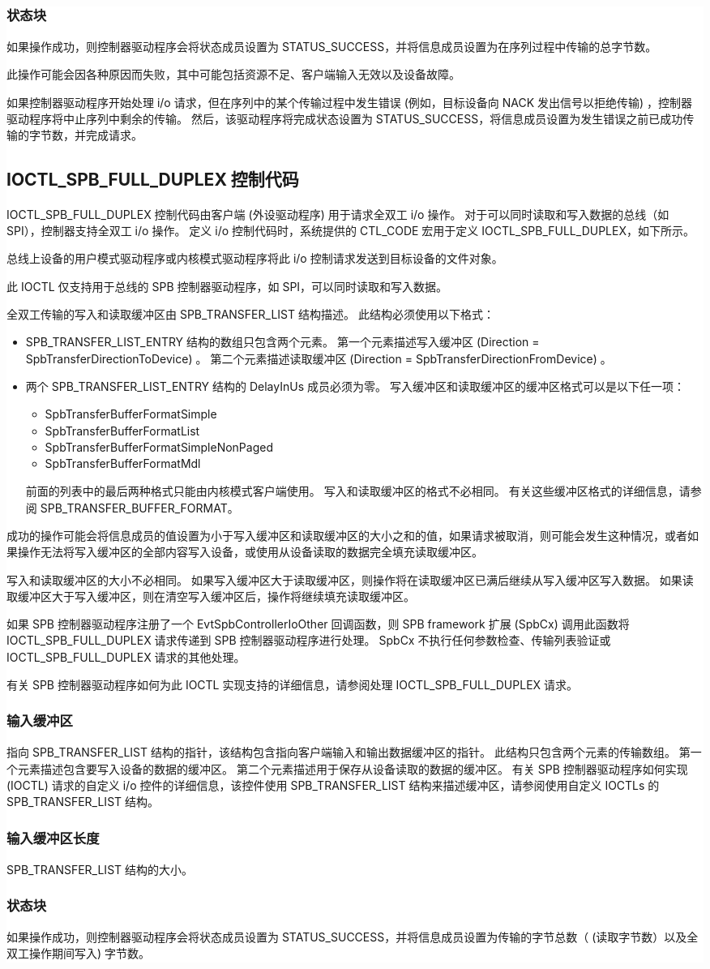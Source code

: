 ### <a name="status-block"></a>状态块

如果操作成功，则控制器驱动程序会将状态成员设置为 STATUS_SUCCESS，并将信息成员设置为在序列过程中传输的总字节数。

此操作可能会因各种原因而失败，其中可能包括资源不足、客户端输入无效以及设备故障。

如果控制器驱动程序开始处理 i/o 请求，但在序列中的某个传输过程中发生错误 (例如，目标设备向 NACK 发出信号以拒绝传输) ，控制器驱动程序将中止序列中剩余的传输。 然后，该驱动程序将完成状态设置为 STATUS_SUCCESS，将信息成员设置为发生错误之前已成功传输的字节数，并完成请求。

## <a name="ioctl_spb_full_duplex-control-code"></a>IOCTL_SPB_FULL_DUPLEX 控制代码

IOCTL_SPB_FULL_DUPLEX 控制代码由客户端 (外设驱动程序) 用于请求全双工 i/o 操作。 对于可以同时读取和写入数据的总线（如 SPI），控制器支持全双工 i/o 操作。
定义 i/o 控制代码时，系统提供的 CTL_CODE 宏用于定义 IOCTL_SPB_FULL_DUPLEX，如下所示。

总线上设备的用户模式驱动程序或内核模式驱动程序将此 i/o 控制请求发送到目标设备的文件对象。

此 IOCTL 仅支持用于总线的 SPB 控制器驱动程序，如 SPI，可以同时读取和写入数据。

全双工传输的写入和读取缓冲区由 SPB_TRANSFER_LIST 结构描述。 此结构必须使用以下格式：

* SPB_TRANSFER_LIST_ENTRY 结构的数组只包含两个元素。 第一个元素描述写入缓冲区 (Direction = SpbTransferDirectionToDevice) 。 第二个元素描述读取缓冲区 (Direction = SpbTransferDirectionFromDevice) 。
* 两个 SPB_TRANSFER_LIST_ENTRY 结构的 DelayInUs 成员必须为零。 写入缓冲区和读取缓冲区的缓冲区格式可以是以下任一项：

  * SpbTransferBufferFormatSimple
  * SpbTransferBufferFormatList
  * SpbTransferBufferFormatSimpleNonPaged
  * SpbTransferBufferFormatMdl

  前面的列表中的最后两种格式只能由内核模式客户端使用。 写入和读取缓冲区的格式不必相同。 有关这些缓冲区格式的详细信息，请参阅 SPB_TRANSFER_BUFFER_FORMAT。

成功的操作可能会将信息成员的值设置为小于写入缓冲区和读取缓冲区的大小之和的值，如果请求被取消，则可能会发生这种情况，或者如果操作无法将写入缓冲区的全部内容写入设备，或使用从设备读取的数据完全填充读取缓冲区。

写入和读取缓冲区的大小不必相同。 如果写入缓冲区大于读取缓冲区，则操作将在读取缓冲区已满后继续从写入缓冲区写入数据。 如果读取缓冲区大于写入缓冲区，则在清空写入缓冲区后，操作将继续填充读取缓冲区。

如果 SPB 控制器驱动程序注册了一个 EvtSpbControllerIoOther 回调函数，则 SPB framework 扩展 (SpbCx) 调用此函数将 IOCTL_SPB_FULL_DUPLEX 请求传递到 SPB 控制器驱动程序进行处理。 SpbCx 不执行任何参数检查、传输列表验证或 IOCTL_SPB_FULL_DUPLEX 请求的其他处理。

有关 SPB 控制器驱动程序如何为此 IOCTL 实现支持的详细信息，请参阅处理 IOCTL_SPB_FULL_DUPLEX 请求。

### <a name="input-buffer"></a>输入缓冲区

指向 SPB_TRANSFER_LIST 结构的指针，该结构包含指向客户端输入和输出数据缓冲区的指针。 此结构只包含两个元素的传输数组。 第一个元素描述包含要写入设备的数据的缓冲区。 第二个元素描述用于保存从设备读取的数据的缓冲区。
有关 SPB 控制器驱动程序如何实现 (IOCTL) 请求的自定义 i/o 控件的详细信息，该控件使用 SPB_TRANSFER_LIST 结构来描述缓冲区，请参阅使用自定义 IOCTLs 的 SPB_TRANSFER_LIST 结构。

### <a name="input-buffer-length"></a>输入缓冲区长度

SPB_TRANSFER_LIST 结构的大小。

### <a name="status-block"></a>状态块

如果操作成功，则控制器驱动程序会将状态成员设置为 STATUS_SUCCESS，并将信息成员设置为传输的字节总数（ (读取字节数）以及全双工操作期间写入) 字节数。

